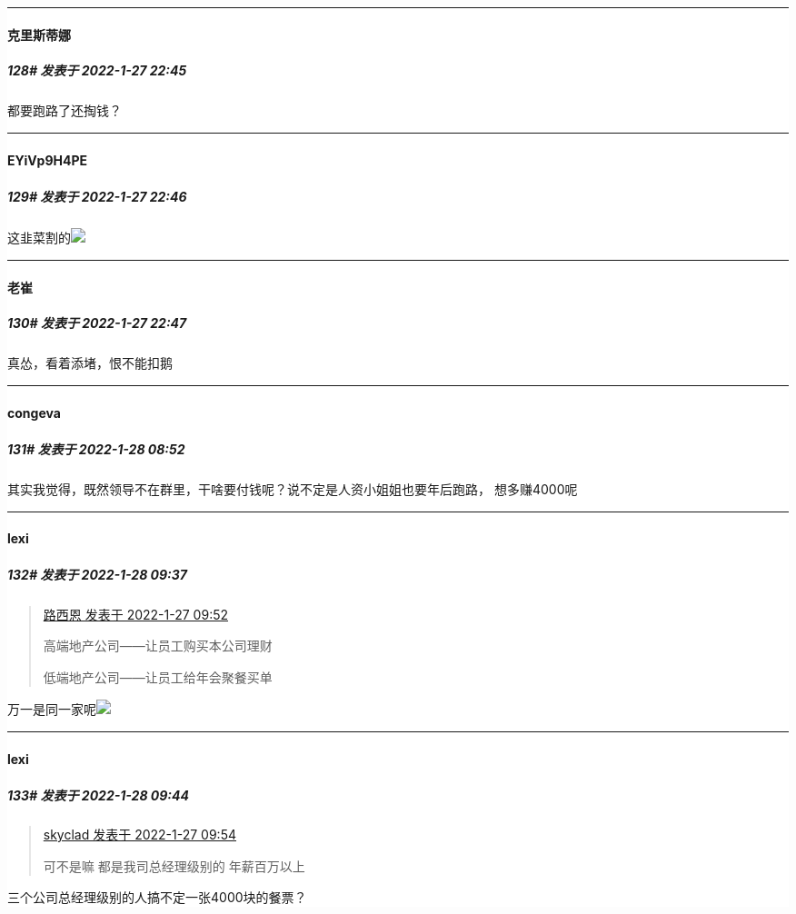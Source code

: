 *****

####  克里斯蒂娜  
##### 128#       发表于 2022-1-27 22:45

都要跑路了还掏钱？

*****

####  EYiVp9H4PE  
##### 129#       发表于 2022-1-27 22:46

这韭菜割的<img src="https://static.saraba1st.com/image/smiley/face2017/067.png" referrerpolicy="no-referrer">

*****

####  老崔  
##### 130#       发表于 2022-1-27 22:47

真怂，看着添堵，恨不能扣鹅



*****

####  congeva  
##### 131#       发表于 2022-1-28 08:52

其实我觉得，既然领导不在群里，干啥要付钱呢？说不定是人资小姐姐也要年后跑路， 想多赚4000呢



*****

####  lexi  
##### 132#       发表于 2022-1-28 09:37

<blockquote><a href="httphttps://bbs.saraba1st.com/2b/forum.php?mod=redirect&amp;goto=findpost&amp;pid=54444222&amp;ptid=2049489" target="_blank">路西恩 发表于 2022-1-27 09:52</a>

高端地产公司——让员工购买本公司理财

低端地产公司——让员工给年会聚餐买单</blockquote>
万一是同一家呢<img src="https://static.saraba1st.com/image/smiley/face2017/067.png" referrerpolicy="no-referrer">

*****

####  lexi  
##### 133#       发表于 2022-1-28 09:44

<blockquote><a href="httphttps://bbs.saraba1st.com/2b/forum.php?mod=redirect&amp;goto=findpost&amp;pid=54444242&amp;ptid=2049489" target="_blank">skyclad 发表于 2022-1-27 09:54</a>

可不是嘛 都是我司总经理级别的 年薪百万以上</blockquote>
三个公司总经理级别的人搞不定一张4000块的餐票？
